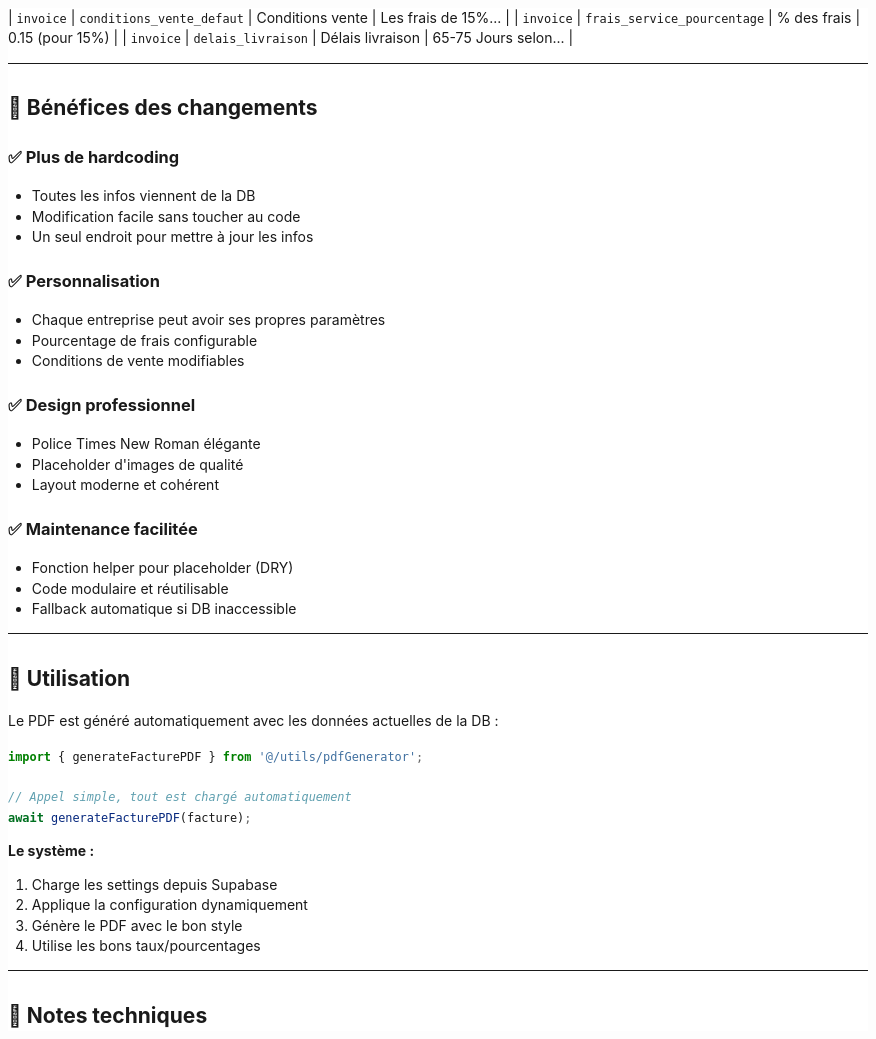 | `invoice` | `conditions_vente_defaut` | Conditions vente | Les frais de 15%... |
| `invoice` | `frais_service_pourcentage` | % des frais | 0.15 (pour 15%) |
| `invoice` | `delais_livraison` | Délais livraison | 65-75 Jours selon... |

---

## 🎯 Bénéfices des changements

### ✅ Plus de hardcoding
- Toutes les infos viennent de la DB
- Modification facile sans toucher au code
- Un seul endroit pour mettre à jour les infos

### ✅ Personnalisation
- Chaque entreprise peut avoir ses propres paramètres
- Pourcentage de frais configurable
- Conditions de vente modifiables

### ✅ Design professionnel
- Police Times New Roman élégante
- Placeholder d'images de qualité
- Layout moderne et cohérent

### ✅ Maintenance facilitée
- Fonction helper pour placeholder (DRY)
- Code modulaire et réutilisable
- Fallback automatique si DB inaccessible

---

## 🚀 Utilisation

Le PDF est généré automatiquement avec les données actuelles de la DB :

```typescript
import { generateFacturePDF } from '@/utils/pdfGenerator';

// Appel simple, tout est chargé automatiquement
await generateFacturePDF(facture);
```

**Le système :**
1. Charge les settings depuis Supabase
2. Applique la configuration dynamiquement
3. Génère le PDF avec le bon style
4. Utilise les bons taux/pourcentages

---

## 📝 Notes techniques
